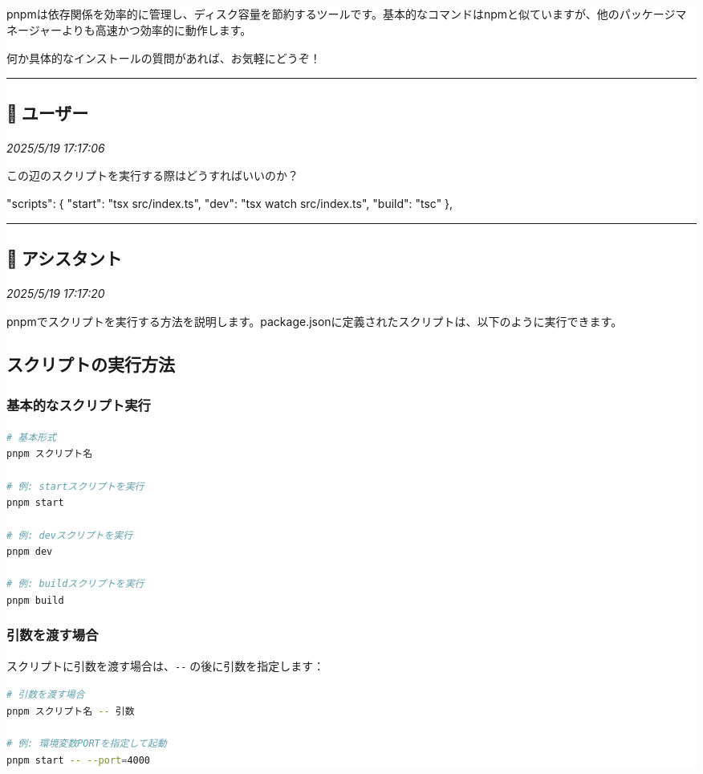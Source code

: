 pnpmは依存関係を効率的に管理し、ディスク容量を節約するツールです。基本的なコマンドはnpmと似ていますが、他のパッケージマネージャーよりも高速かつ効率的に動作します。

何か具体的なインストールの質問があれば、お気軽にどうぞ！

---

## 👤 ユーザー
*2025/5/19 17:17:06*

この辺のスクリプトを実行する際はどうすればいいのか？

  "scripts": {
    "start": "tsx src/index.ts",
    "dev": "tsx watch src/index.ts",
    "build": "tsc"
  },

---

## 🤖 アシスタント
*2025/5/19 17:17:20*

pnpmでスクリプトを実行する方法を説明します。package.jsonに定義されたスクリプトは、以下のように実行できます。

## スクリプトの実行方法

### 基本的なスクリプト実行

```bash
# 基本形式
pnpm スクリプト名

# 例: startスクリプトを実行
pnpm start

# 例: devスクリプトを実行
pnpm dev

# 例: buildスクリプトを実行
pnpm build
```

### 引数を渡す場合

スクリプトに引数を渡す場合は、`--` の後に引数を指定します：

```bash
# 引数を渡す場合
pnpm スクリプト名 -- 引数

# 例: 環境変数PORTを指定して起動
pnpm start -- --port=4000
```
